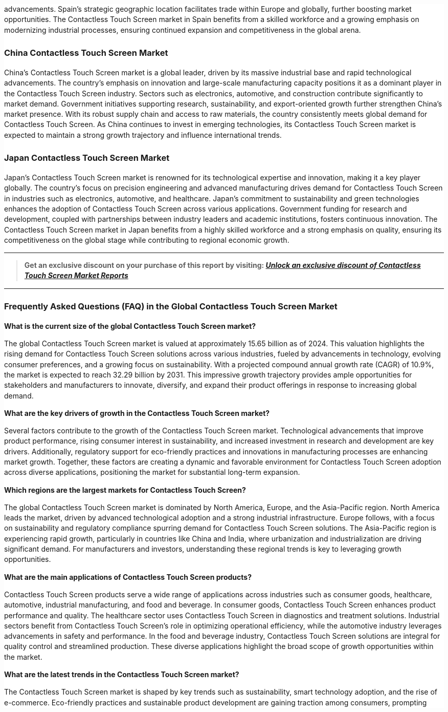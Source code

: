 advancements. Spain&rsquo;s strategic geographic location facilitates trade within Europe and globally, further boosting market opportunities. The Contactless Touch Screen market in Spain benefits from a skilled workforce and a growing emphasis on modernizing industrial processes, ensuring continued expansion and competitiveness in the global arena.</p><h3>China Contactless Touch Screen Market</h3><p>China&rsquo;s Contactless Touch Screen market is a global leader, driven by its massive industrial base and rapid technological advancements. The country&rsquo;s emphasis on innovation and large-scale manufacturing capacity positions it as a dominant player in the Contactless Touch Screen industry. Sectors such as electronics, automotive, and construction contribute significantly to market demand. Government initiatives supporting research, sustainability, and export-oriented growth further strengthen China&rsquo;s market presence. With its robust supply chain and access to raw materials, the country consistently meets global demand for Contactless Touch Screen. As China continues to invest in emerging technologies, its Contactless Touch Screen market is expected to maintain a strong growth trajectory and influence international trends.</p><h3>Japan Contactless Touch Screen Market</h3><p>Japan&rsquo;s Contactless Touch Screen market is renowned for its technological expertise and innovation, making it a key player globally. The country&rsquo;s focus on precision engineering and advanced manufacturing drives demand for Contactless Touch Screen in industries such as electronics, automotive, and healthcare. Japan&rsquo;s commitment to sustainability and green technologies enhances the adoption of Contactless Touch Screen across various applications. Government funding for research and development, coupled with partnerships between industry leaders and academic institutions, fosters continuous innovation. The Contactless Touch Screen market in Japan benefits from a highly skilled workforce and a strong emphasis on quality, ensuring its competitiveness on the global stage while contributing to regional economic growth.</p><hr /><blockquote><p><strong>Get an exclusive discount on your purchase of this report by visiting: <em><a href="://marketresearchpulse.com/ask-for-discount/60687?utm_source=Github&amp;utm_medium=027">Unlock an exclusive discount of Contactless Touch Screen Market Reports</a></em>&nbsp;</strong></p></blockquote><hr /><h3>Frequently Asked Questions (FAQ) in the Global Contactless Touch Screen Market</h3><p><strong>What is the current size of the global Contactless Touch Screen market?</strong></p><p>The global Contactless Touch Screen market is valued at approximately 15.65 billion as of 2024. This valuation highlights the rising demand for Contactless Touch Screen solutions across various industries, fueled by advancements in technology, evolving consumer preferences, and a growing focus on sustainability. With a projected compound annual growth rate (CAGR) of 10.9%, the market is expected to reach 32.29 billion by 2031. This impressive growth trajectory provides ample opportunities for stakeholders and manufacturers to innovate, diversify, and expand their product offerings in response to increasing global demand.</p><p><strong>What are the key drivers of growth in the Contactless Touch Screen market?</strong></p><p>Several factors contribute to the growth of the Contactless Touch Screen market. Technological advancements that improve product performance, rising consumer interest in sustainability, and increased investment in research and development are key drivers. Additionally, regulatory support for eco-friendly practices and innovations in manufacturing processes are enhancing market growth. Together, these factors are creating a dynamic and favorable environment for Contactless Touch Screen adoption across diverse applications, positioning the market for substantial long-term expansion.</p><p><strong>Which regions are the largest markets for Contactless Touch Screen?</strong></p><p>The global Contactless Touch Screen market is dominated by North America, Europe, and the Asia-Pacific region. North America leads the market, driven by advanced technological adoption and a strong industrial infrastructure. Europe follows, with a focus on sustainability and regulatory compliance spurring demand for Contactless Touch Screen solutions. The Asia-Pacific region is experiencing rapid growth, particularly in countries like China and India, where urbanization and industrialization are driving significant demand. For manufacturers and investors, understanding these regional trends is key to leveraging growth opportunities.</p><p><strong>What are the main applications of Contactless Touch Screen products?</strong></p><p>Contactless Touch Screen products serve a wide range of applications across industries such as consumer goods, healthcare, automotive, industrial manufacturing, and food and beverage. In consumer goods, Contactless Touch Screen enhances product performance and quality. The healthcare sector uses Contactless Touch Screen in diagnostics and treatment solutions. Industrial sectors benefit from Contactless Touch Screen&rsquo;s role in optimizing operational efficiency, while the automotive industry leverages advancements in safety and performance. In the food and beverage industry, Contactless Touch Screen solutions are integral for quality control and streamlined production. These diverse applications highlight the broad scope of growth opportunities within the market.</p><p><strong>What are the latest trends in the Contactless Touch Screen market?</strong></p><p>The Contactless Touch Screen market is shaped by key trends such as sustainability, smart technology adoption, and the rise of e-commerce. Eco-friendly practices and sustainable product development are gaining traction among consumers, prompting